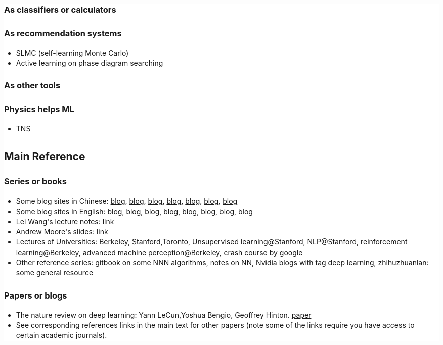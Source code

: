 ### As classifiers or calculators

### As recommendation systems

* SLMC (self-learning Monte Carlo)
* Active learning on phase diagram searching

### As other tools

### Physics helps ML

* TNS





## Main Reference
### Series or books

* Some blog sites in Chinese: [blog](http://www.cnblogs.com/LeftNotEasy/), [blog](http://blog.csdn.net/v_july_v), [blog](http://www.cnblogs.com/robert-dlut/), [blog](http://bealin.github.io/), [blog](https://jlunevermore.github.io/), [blog](http://www.algorithmdog.com/), [blog](http://www.datakit.cn/)
* Some blog sites in English: [blog](https://chunml.github.io/), [blog](http://www.wildml.com/), [blog](http://karpathy.github.io/), [blog](https://machinelearningmastery.com), [blog](http://colah.github.io/), [blog](http://philipperemy.github.io/), [blog](https://distill.pub/), [blog](https://wiseodd.github.io/)
* Lei Wang's lecture notes: [link](http://wangleiphy.github.io/lectures/DL.pdf)
* Andrew Moore's slides: [link](https://www.autonlab.org/tutorials)
* Lectures of Universities: [Berkeley](https://people.eecs.berkeley.edu/~jrs/189/), [Stanford](http://cs229.stanford.edu/),[Toronto](http://www.cs.toronto.edu/~tijmen/csc321/), [Unsupervised learning@Stanford](https://web.stanford.edu/class/cs294a/), [NLP@Stanford](http://web.stanford.edu/class/cs224n/), [reinforcement learning@Berkeley](http://rll.berkeley.edu/deeprlcourse/), [advanced machine perception@Berkeley](https://people.eecs.berkeley.edu/~efros/courses/AP06/), [crash course by google](https://developers.google.cn/machine-learning/crash-course)
* Other reference series: [gitbook on some NNN algorithms](https://wizardforcel.gitbooks.io/dm-algo-top10), [notes on NN](https://www.zybuluo.com/hanbingtao/note/476663), [Nvidia blogs with tag deep learning](https://devblogs.nvidia.com/tag/deep-learning/), [zhihuzhuanlan: some general resource](https://zhuanlan.zhihu.com/lqfarmer)

### Papers or blogs

* The nature review on deep learning: Yann LeCun,Yoshua Bengio, Geoffrey Hinton. [paper](https://www.nature.com/articles/nature14539.pdf)
* See corresponding references links in the main text for other papers (note some of the links require you have access to certain academic journals). 

